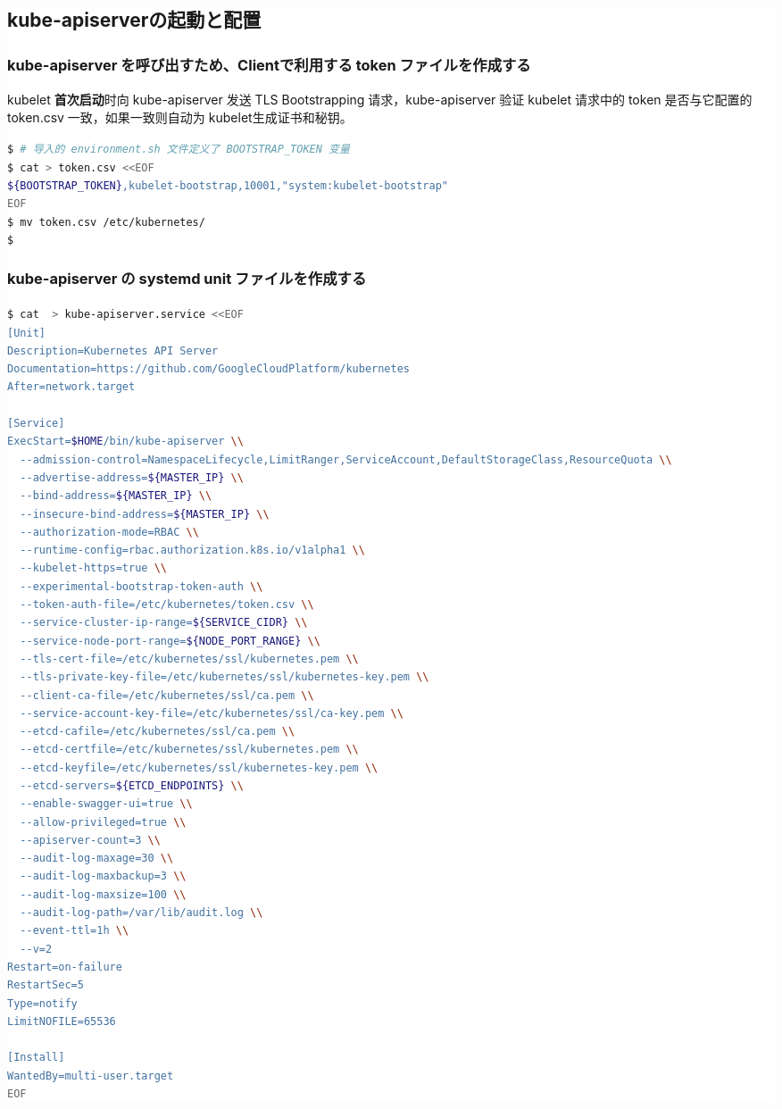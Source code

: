 ## kube-apiserverの起動と配置

### kube-apiserver を呼び出すため、Clientで利用する token ファイルを作成する

kubelet **首次启动**时向 kube-apiserver 发送 TLS Bootstrapping 请求，kube-apiserver 验证 kubelet 请求中的 token 是否与它配置的 token.csv 一致，如果一致则自动为 kubelet生成证书和秘钥。

``` bash
$ # 导入的 environment.sh 文件定义了 BOOTSTRAP_TOKEN 变量
$ cat > token.csv <<EOF
${BOOTSTRAP_TOKEN},kubelet-bootstrap,10001,"system:kubelet-bootstrap"
EOF
$ mv token.csv /etc/kubernetes/
$
```

### kube-apiserver の systemd unit ファイルを作成する

``` bash
$ cat  > kube-apiserver.service <<EOF
[Unit]
Description=Kubernetes API Server
Documentation=https://github.com/GoogleCloudPlatform/kubernetes
After=network.target

[Service]
ExecStart=$HOME/bin/kube-apiserver \\
  --admission-control=NamespaceLifecycle,LimitRanger,ServiceAccount,DefaultStorageClass,ResourceQuota \\
  --advertise-address=${MASTER_IP} \\
  --bind-address=${MASTER_IP} \\
  --insecure-bind-address=${MASTER_IP} \\
  --authorization-mode=RBAC \\
  --runtime-config=rbac.authorization.k8s.io/v1alpha1 \\
  --kubelet-https=true \\
  --experimental-bootstrap-token-auth \\
  --token-auth-file=/etc/kubernetes/token.csv \\
  --service-cluster-ip-range=${SERVICE_CIDR} \\
  --service-node-port-range=${NODE_PORT_RANGE} \\
  --tls-cert-file=/etc/kubernetes/ssl/kubernetes.pem \\
  --tls-private-key-file=/etc/kubernetes/ssl/kubernetes-key.pem \\
  --client-ca-file=/etc/kubernetes/ssl/ca.pem \\
  --service-account-key-file=/etc/kubernetes/ssl/ca-key.pem \\
  --etcd-cafile=/etc/kubernetes/ssl/ca.pem \\
  --etcd-certfile=/etc/kubernetes/ssl/kubernetes.pem \\
  --etcd-keyfile=/etc/kubernetes/ssl/kubernetes-key.pem \\
  --etcd-servers=${ETCD_ENDPOINTS} \\
  --enable-swagger-ui=true \\
  --allow-privileged=true \\
  --apiserver-count=3 \\
  --audit-log-maxage=30 \\
  --audit-log-maxbackup=3 \\
  --audit-log-maxsize=100 \\
  --audit-log-path=/var/lib/audit.log \\
  --event-ttl=1h \\
  --v=2
Restart=on-failure
RestartSec=5
Type=notify
LimitNOFILE=65536

[Install]
WantedBy=multi-user.target
EOF
```